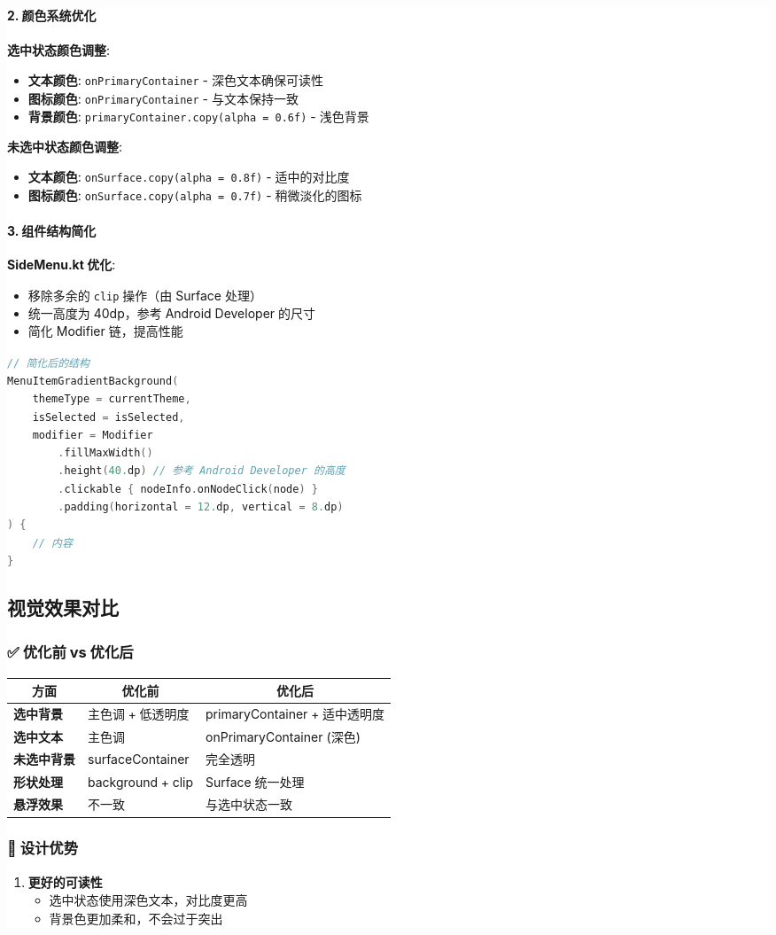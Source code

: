 #### 2. 颜色系统优化

**选中状态颜色调整**:
- **文本颜色**: `onPrimaryContainer` - 深色文本确保可读性
- **图标颜色**: `onPrimaryContainer` - 与文本保持一致
- **背景颜色**: `primaryContainer.copy(alpha = 0.6f)` - 浅色背景

**未选中状态颜色调整**:
- **文本颜色**: `onSurface.copy(alpha = 0.8f)` - 适中的对比度
- **图标颜色**: `onSurface.copy(alpha = 0.7f)` - 稍微淡化的图标

#### 3. 组件结构简化

**SideMenu.kt 优化**:
- 移除多余的 `clip` 操作（由 Surface 处理）
- 统一高度为 40dp，参考 Android Developer 的尺寸
- 简化 Modifier 链，提高性能

```kotlin
// 简化后的结构
MenuItemGradientBackground(
    themeType = currentTheme,
    isSelected = isSelected,
    modifier = Modifier
        .fillMaxWidth()
        .height(40.dp) // 参考 Android Developer 的高度
        .clickable { nodeInfo.onNodeClick(node) }
        .padding(horizontal = 12.dp, vertical = 8.dp)
) {
    // 内容
}
```

## 视觉效果对比

### ✅ **优化前 vs 优化后**

| 方面 | 优化前 | 优化后 |
|------|--------|--------|
| **选中背景** | 主色调 + 低透明度 | primaryContainer + 适中透明度 |
| **选中文本** | 主色调 | onPrimaryContainer (深色) |
| **未选中背景** | surfaceContainer | 完全透明 |
| **形状处理** | background + clip | Surface 统一处理 |
| **悬浮效果** | 不一致 | 与选中状态一致 |

### 🎨 **设计优势**

1. **更好的可读性**
   - 选中状态使用深色文本，对比度更高
   - 背景色更加柔和，不会过于突出
